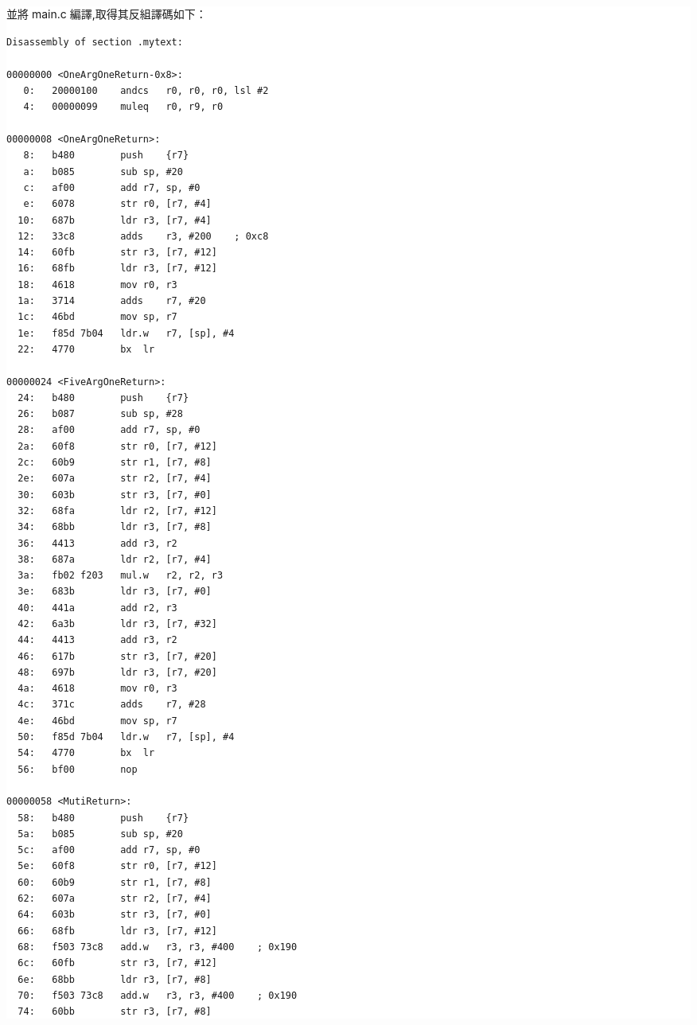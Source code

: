 
並將 main.c 編譯,取得其反組譯碼如下：  
```
Disassembly of section .mytext:

00000000 <OneArgOneReturn-0x8>:
   0:	20000100 	andcs	r0, r0, r0, lsl #2
   4:	00000099 	muleq	r0, r9, r0

00000008 <OneArgOneReturn>:
   8:	b480      	push	{r7}
   a:	b085      	sub	sp, #20
   c:	af00      	add	r7, sp, #0
   e:	6078      	str	r0, [r7, #4]
  10:	687b      	ldr	r3, [r7, #4]
  12:	33c8      	adds	r3, #200	; 0xc8
  14:	60fb      	str	r3, [r7, #12]
  16:	68fb      	ldr	r3, [r7, #12]
  18:	4618      	mov	r0, r3
  1a:	3714      	adds	r7, #20
  1c:	46bd      	mov	sp, r7
  1e:	f85d 7b04 	ldr.w	r7, [sp], #4
  22:	4770      	bx	lr

00000024 <FiveArgOneReturn>:
  24:	b480      	push	{r7}
  26:	b087      	sub	sp, #28
  28:	af00      	add	r7, sp, #0
  2a:	60f8      	str	r0, [r7, #12]
  2c:	60b9      	str	r1, [r7, #8]
  2e:	607a      	str	r2, [r7, #4]
  30:	603b      	str	r3, [r7, #0]
  32:	68fa      	ldr	r2, [r7, #12]
  34:	68bb      	ldr	r3, [r7, #8]
  36:	4413      	add	r3, r2
  38:	687a      	ldr	r2, [r7, #4]
  3a:	fb02 f203 	mul.w	r2, r2, r3
  3e:	683b      	ldr	r3, [r7, #0]
  40:	441a      	add	r2, r3
  42:	6a3b      	ldr	r3, [r7, #32]
  44:	4413      	add	r3, r2
  46:	617b      	str	r3, [r7, #20]
  48:	697b      	ldr	r3, [r7, #20]
  4a:	4618      	mov	r0, r3
  4c:	371c      	adds	r7, #28
  4e:	46bd      	mov	sp, r7
  50:	f85d 7b04 	ldr.w	r7, [sp], #4
  54:	4770      	bx	lr
  56:	bf00      	nop

00000058 <MutiReturn>:
  58:	b480      	push	{r7}
  5a:	b085      	sub	sp, #20
  5c:	af00      	add	r7, sp, #0
  5e:	60f8      	str	r0, [r7, #12]
  60:	60b9      	str	r1, [r7, #8]
  62:	607a      	str	r2, [r7, #4]
  64:	603b      	str	r3, [r7, #0]
  66:	68fb      	ldr	r3, [r7, #12]
  68:	f503 73c8 	add.w	r3, r3, #400	; 0x190
  6c:	60fb      	str	r3, [r7, #12]
  6e:	68bb      	ldr	r3, [r7, #8]
  70:	f503 73c8 	add.w	r3, r3, #400	; 0x190
  74:	60bb      	str	r3, [r7, #8]
```

[Lecture 02 ─ Emulation with QEMU]: http://www.nc.es.ncku.edu.tw/course/embedded/02/#Emulation-with-QEMU
[ESEmbedded_HW02_Example]: https://github.com/vwxyzjimmy/ESEmbedded_HW02_Example